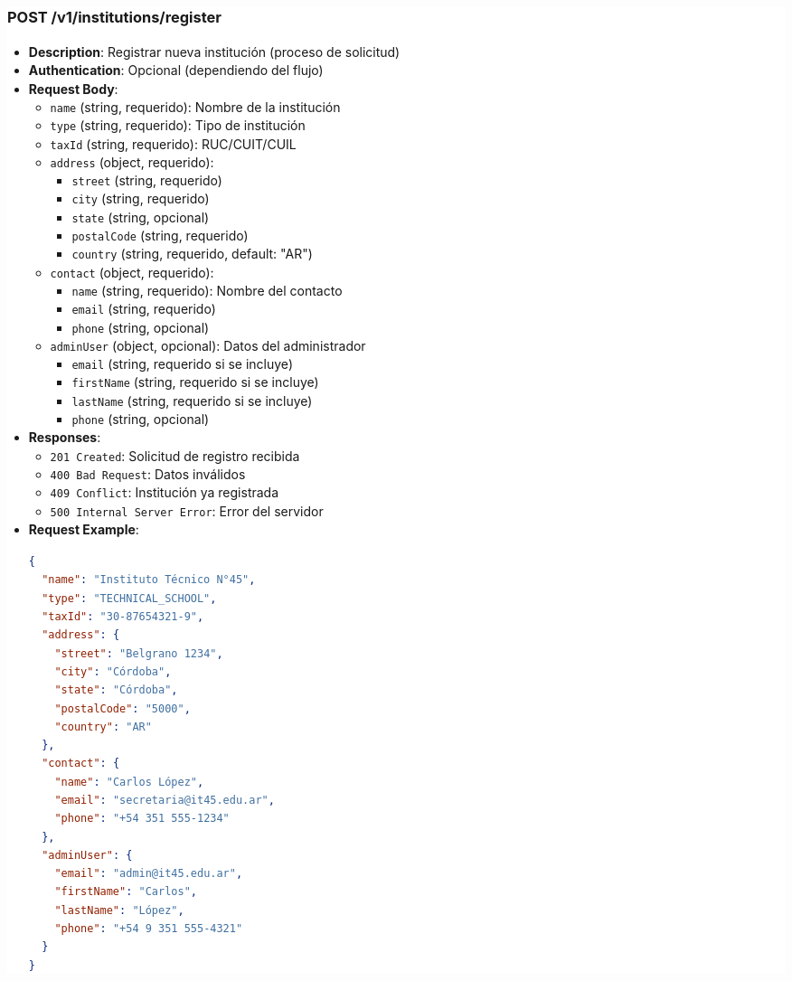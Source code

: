 ### POST /v1/institutions/register
- **Description**: Registrar nueva institución (proceso de solicitud)
- **Authentication**: Opcional (dependiendo del flujo)
- **Request Body**:
  - `name` (string, requerido): Nombre de la institución
  - `type` (string, requerido): Tipo de institución
  - `taxId` (string, requerido): RUC/CUIT/CUIL
  - `address` (object, requerido):
    - `street` (string, requerido)
    - `city` (string, requerido)
    - `state` (string, opcional)
    - `postalCode` (string, requerido)
    - `country` (string, requerido, default: "AR")
  - `contact` (object, requerido):
    - `name` (string, requerido): Nombre del contacto
    - `email` (string, requerido)
    - `phone` (string, opcional)
  - `adminUser` (object, opcional): Datos del administrador
    - `email` (string, requerido si se incluye)
    - `firstName` (string, requerido si se incluye)
    - `lastName` (string, requerido si se incluye)
    - `phone` (string, opcional)
- **Responses**:
  - `201 Created`: Solicitud de registro recibida
  - `400 Bad Request`: Datos inválidos
  - `409 Conflict`: Institución ya registrada
  - `500 Internal Server Error`: Error del servidor
- **Request Example**:
  ```json
  {
    "name": "Instituto Técnico N°45",
    "type": "TECHNICAL_SCHOOL",
    "taxId": "30-87654321-9",
    "address": {
      "street": "Belgrano 1234",
      "city": "Córdoba",
      "state": "Córdoba",
      "postalCode": "5000",
      "country": "AR"
    },
    "contact": {
      "name": "Carlos López",
      "email": "secretaria@it45.edu.ar",
      "phone": "+54 351 555-1234"
    },
    "adminUser": {
      "email": "admin@it45.edu.ar",
      "firstName": "Carlos",
      "lastName": "López",
      "phone": "+54 9 351 555-4321"
    }
  }
  ```
